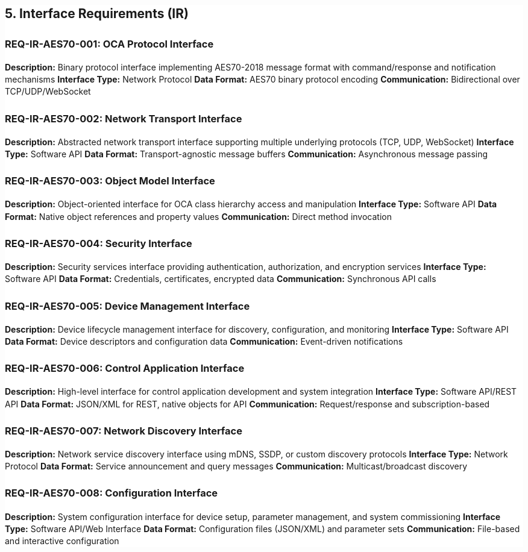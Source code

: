 ## 5. Interface Requirements (IR)

### REQ-IR-AES70-001: OCA Protocol Interface
**Description:** Binary protocol interface implementing AES70-2018 message format with command/response and notification mechanisms
**Interface Type:** Network Protocol
**Data Format:** AES70 binary protocol encoding
**Communication:** Bidirectional over TCP/UDP/WebSocket

### REQ-IR-AES70-002: Network Transport Interface
**Description:** Abstracted network transport interface supporting multiple underlying protocols (TCP, UDP, WebSocket)
**Interface Type:** Software API
**Data Format:** Transport-agnostic message buffers
**Communication:** Asynchronous message passing

### REQ-IR-AES70-003: Object Model Interface
**Description:** Object-oriented interface for OCA class hierarchy access and manipulation
**Interface Type:** Software API
**Data Format:** Native object references and property values
**Communication:** Direct method invocation

### REQ-IR-AES70-004: Security Interface
**Description:** Security services interface providing authentication, authorization, and encryption services
**Interface Type:** Software API
**Data Format:** Credentials, certificates, encrypted data
**Communication:** Synchronous API calls

### REQ-IR-AES70-005: Device Management Interface
**Description:** Device lifecycle management interface for discovery, configuration, and monitoring
**Interface Type:** Software API
**Data Format:** Device descriptors and configuration data
**Communication:** Event-driven notifications

### REQ-IR-AES70-006: Control Application Interface
**Description:** High-level interface for control application development and system integration
**Interface Type:** Software API/REST API
**Data Format:** JSON/XML for REST, native objects for API
**Communication:** Request/response and subscription-based

### REQ-IR-AES70-007: Network Discovery Interface
**Description:** Network service discovery interface using mDNS, SSDP, or custom discovery protocols
**Interface Type:** Network Protocol
**Data Format:** Service announcement and query messages
**Communication:** Multicast/broadcast discovery

### REQ-IR-AES70-008: Configuration Interface
**Description:** System configuration interface for device setup, parameter management, and system commissioning
**Interface Type:** Software API/Web Interface
**Data Format:** Configuration files (JSON/XML) and parameter sets
**Communication:** File-based and interactive configuration
